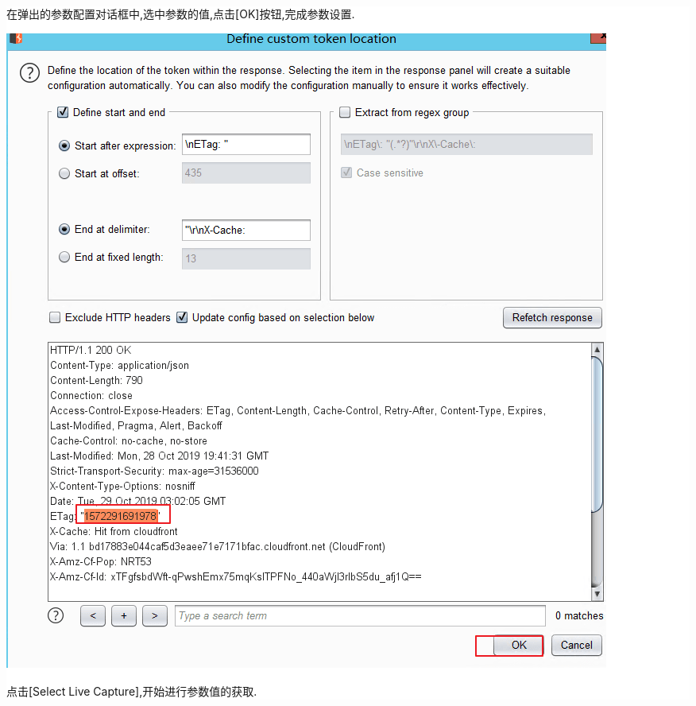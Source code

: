 在弹出的参数配置对话框中,选中参数的值,点击[OK]按钮,完成参数设置.

![image](../../../assets/img/安全/工具/burp/27.png)

点击[Select Live Capture],开始进行参数值的获取.
